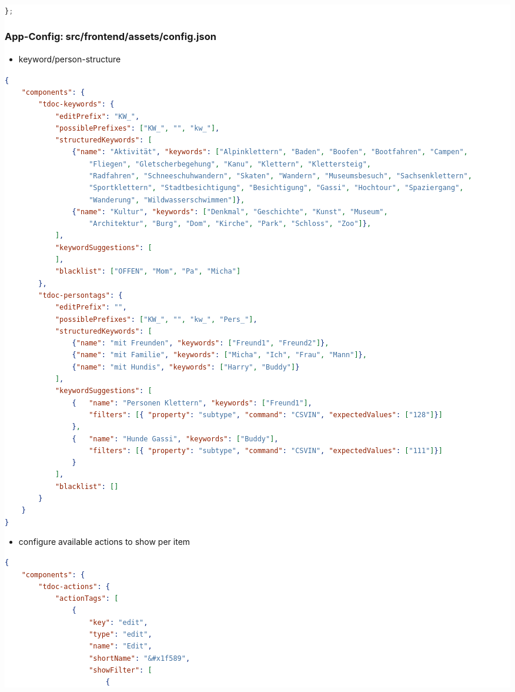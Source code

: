 ```typescript
};
```

### App-Config: src/frontend/assets/config.json

- keyword/person-structure
```json
{
    "components": {
        "tdoc-keywords": {
            "editPrefix": "KW_",
            "possiblePrefixes": ["KW_", "", "kw_"],
            "structuredKeywords": [
                {"name": "Aktivität", "keywords": ["Alpinklettern", "Baden", "Boofen", "Bootfahren", "Campen",
                    "Fliegen", "Gletscherbegehung", "Kanu", "Klettern", "Klettersteig",
                    "Radfahren", "Schneeschuhwandern", "Skaten", "Wandern", "Museumsbesuch", "Sachsenklettern",
                    "Sportklettern", "Stadtbesichtigung", "Besichtigung", "Gassi", "Hochtour", "Spaziergang",
                    "Wanderung", "Wildwasserschwimmen"]},
                {"name": "Kultur", "keywords": ["Denkmal", "Geschichte", "Kunst", "Museum",
                    "Architektur", "Burg", "Dom", "Kirche", "Park", "Schloss", "Zoo"]},
            ],
            "keywordSuggestions": [
            ],
            "blacklist": ["OFFEN", "Mom", "Pa", "Micha"]
        },
        "tdoc-persontags": {
            "editPrefix": "",
            "possiblePrefixes": ["KW_", "", "kw_", "Pers_"],
            "structuredKeywords": [
                {"name": "mit Freunden", "keywords": ["Freund1", "Freund2"]},
                {"name": "mit Familie", "keywords": ["Micha", "Ich", "Frau", "Mann"]},
                {"name": "mit Hundis", "keywords": ["Harry", "Buddy"]}
            ],
            "keywordSuggestions": [
                {   "name": "Personen Klettern", "keywords": ["Freund1"],
                    "filters": [{ "property": "subtype", "command": "CSVIN", "expectedValues": ["128"]}]
                },
                {   "name": "Hunde Gassi", "keywords": ["Buddy"],
                    "filters": [{ "property": "subtype", "command": "CSVIN", "expectedValues": ["111"]}]
                }
            ],
            "blacklist": []
        }
    }
}
```
- configure available actions to show per item
```json
{
    "components": {
        "tdoc-actions": {
            "actionTags": [
                {
                    "key": "edit",
                    "type": "edit",
                    "name": "Edit",
                    "shortName": "&#x1f589",
                    "showFilter": [
                        {
```